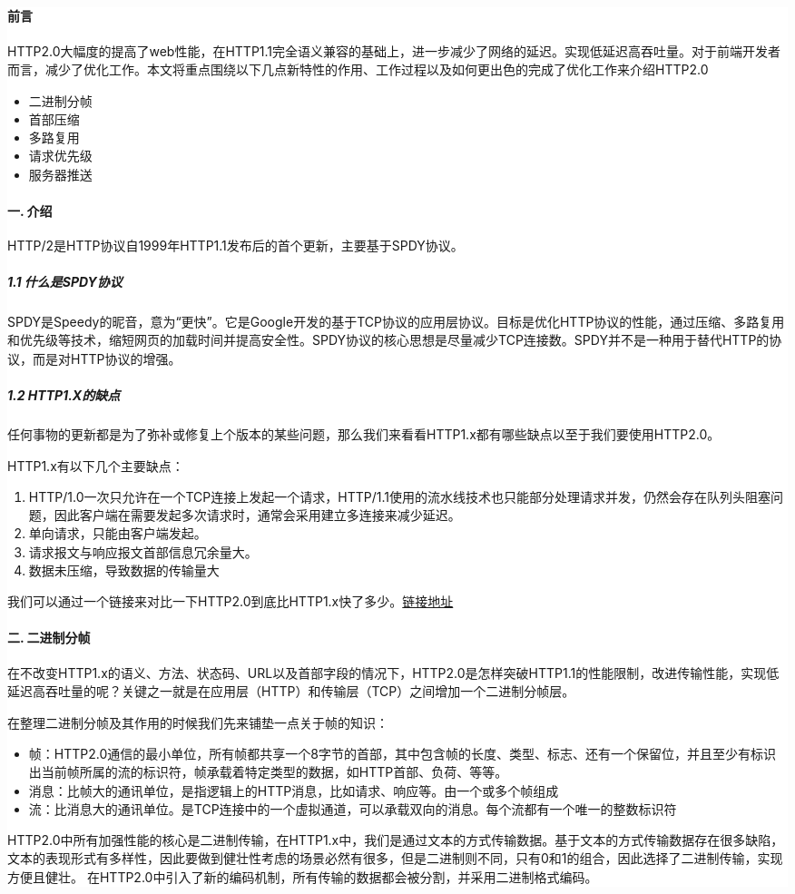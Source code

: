 #### 前言

HTTP2.0大幅度的提高了web性能，在HTTP1.1完全语义兼容的基础上，进一步减少了网络的延迟。实现低延迟高吞吐量。对于前端开发者而言，减少了优化工作。本文将重点围绕以下几点新特性的作用、工作过程以及如何更出色的完成了优化工作来介绍HTTP2.0

- 二进制分帧
- 首部压缩
- 多路复用
- 请求优先级
- 服务器推送

#### 一. 介绍

HTTP/2是HTTP协议自1999年HTTP1.1发布后的首个更新，主要基于SPDY协议。

##### 1.1 什么是SPDY协议

SPDY是Speedy的昵音，意为“更快”。它是Google开发的基于TCP协议的应用层协议。目标是优化HTTP协议的性能，通过压缩、多路复用和优先级等技术，缩短网页的加载时间并提高安全性。SPDY协议的核心思想是尽量减少TCP连接数。SPDY并不是一种用于替代HTTP的协议，而是对HTTP协议的增强。

##### 1.2 HTTP1.X的缺点

任何事物的更新都是为了弥补或修复上个版本的某些问题，那么我们来看看HTTP1.x都有哪些缺点以至于我们要使用HTTP2.0。

HTTP1.x有以下几个主要缺点：

1. HTTP/1.0一次只允许在一个TCP连接上发起一个请求，HTTP/1.1使用的流水线技术也只能部分处理请求并发，仍然会存在队列头阻塞问题，因此客户端在需要发起多次请求时，通常会采用建立多连接来减少延迟。
2. 单向请求，只能由客户端发起。
3. 请求报文与响应报文首部信息冗余量大。
4. 数据未压缩，导致数据的传输量大

我们可以通过一个链接来对比一下HTTP2.0到底比HTTP1.x快了多少。[链接地址](HTTPs://HTTP2.akamai.com/demo)

#### 二. 二进制分帧

在不改变HTTP1.x的语义、方法、状态码、URL以及首部字段的情况下，HTTP2.0是怎样突破HTTP1.1的性能限制，改进传输性能，实现低延迟高吞吐量的呢？关键之一就是在应用层（HTTP）和传输层（TCP）之间增加一个二进制分帧层。

在整理二进制分帧及其作用的时候我们先来铺垫一点关于帧的知识：

- 帧：HTTP2.0通信的最小单位，所有帧都共享一个8字节的首部，其中包含帧的长度、类型、标志、还有一个保留位，并且至少有标识出当前帧所属的流的标识符，帧承载着特定类型的数据，如HTTP首部、负荷、等等。
- 消息：比帧大的通讯单位，是指逻辑上的HTTP消息，比如请求、响应等。由一个或多个帧组成
- 流：比消息大的通讯单位。是TCP连接中的一个虚拟通道，可以承载双向的消息。每个流都有一个唯一的整数标识符

HTTP2.0中所有加强性能的核心是二进制传输，在HTTP1.x中，我们是通过文本的方式传输数据。基于文本的方式传输数据存在很多缺陷，文本的表现形式有多样性，因此要做到健壮性考虑的场景必然有很多，但是二进制则不同，只有0和1的组合，因此选择了二进制传输，实现方便且健壮。
在HTTP2.0中引入了新的编码机制，所有传输的数据都会被分割，并采用二进制格式编码。


